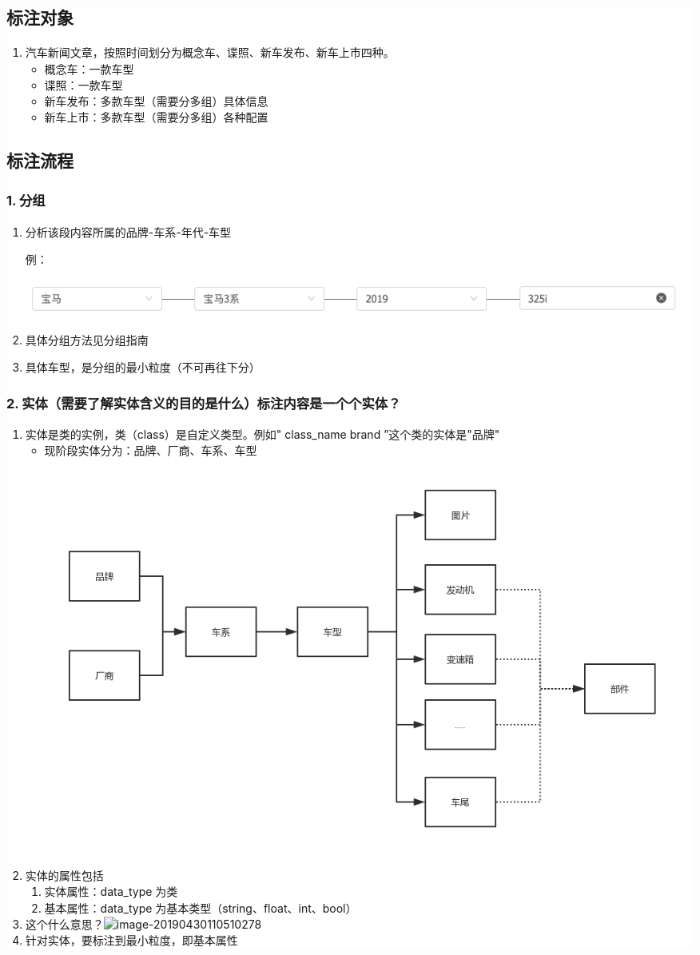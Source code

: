 

## 标注对象 

1. 汽车新闻文章，按照时间划分为概念车、谍照、新车发布、新车上市四种。 
   - 概念车：一款车型 
   - 谍照：一款车型 
   - 新车发布：多款车型（需要分多组）具体信息 
   - 新车上市：多款车型（需要分多组）各种配置 



## 标注流程 

### 1. 分组 

1. 分析该段内容所属的品牌-车系-年代-车型 

   例：

   ![image-20190430104239875](https://github.com/Leosean/my/blob/master/img/image-20190430104239875.png)

2. 具体分组方法见分组指南

3. 具体车型，是分组的最小粒度（不可再往下分）

### 2. 实体（需要了解实体含义的目的是什么）标注内容是一个个实体？

1. 实体是类的实例，类（class）是自定义类型。例如" class_name brand ”这个类的实体是"品牌"
   - 现阶段实体分为：品牌、厂商、车系、车型![image-20190430113146156](https://github.com/Leosean/my/blob/master/img/image-20190430113146156.png)
2. 实体的属性包括
   1. 实体属性：data_type 为类
   2. 基本属性：data_type 为基本类型（string、float、int、bool）
3. 这个什么意思？![image-20190430110510278](https://github.com/Leosean/my/blob/master/img/image-20190430110510278.png)
4. 针对实体，要标注到最小粒度，即基本属性